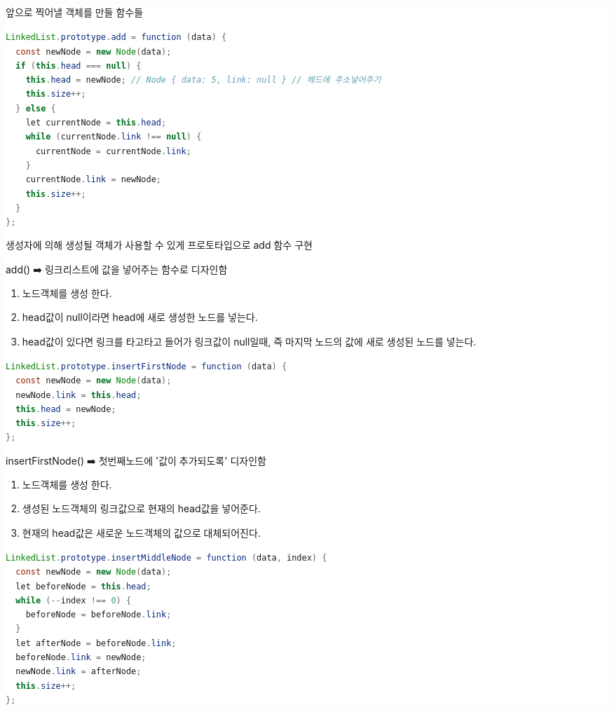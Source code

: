 앞으로 찍어낼 객체를 만들 함수들

```java
LinkedList.prototype.add = function (data) {
  const newNode = new Node(data);
  if (this.head === null) {
    this.head = newNode; // Node { data: 5, link: null } // 헤드에 주소넣어주기
    this.size++;
  } else {
    let currentNode = this.head;
    while (currentNode.link !== null) {
      currentNode = currentNode.link;
    }
    currentNode.link = newNode;
    this.size++;
  }
};
```

생성자에 의해 생성될 객체가 사용할 수 있게 프로토타입으로 add 함수 구현

add() ➡️ 링크리스트에 값을 넣어주는 함수로 디자인함

1. 노드객체를 생성 한다.

2. head값이 null이라면 head에 새로 생성한 노드를 넣는다.

3. head값이 있다면 링크를 타고타고 들어가 링크값이 null일때, 즉 마지막 노드의 값에 새로 생성된 노드를 넣는다.

```java
LinkedList.prototype.insertFirstNode = function (data) {
  const newNode = new Node(data);
  newNode.link = this.head;
  this.head = newNode;
  this.size++;
};
```

insertFirstNode() ➡️ 첫번째노드에 '값이 추가되도록' 디자인함

1. 노드객체를 생성 한다.

2. 생성된 노드객체의 링크값으로 현재의 head값을 넣어준다.

3. 현재의 head값은 새로운 노드객체의 값으로 대체되어진다.

```java
LinkedList.prototype.insertMiddleNode = function (data, index) {
  const newNode = new Node(data);
  let beforeNode = this.head;
  while (--index !== 0) {
    beforeNode = beforeNode.link;
  }
  let afterNode = beforeNode.link;
  beforeNode.link = newNode;
  newNode.link = afterNode;
  this.size++;
};
```
